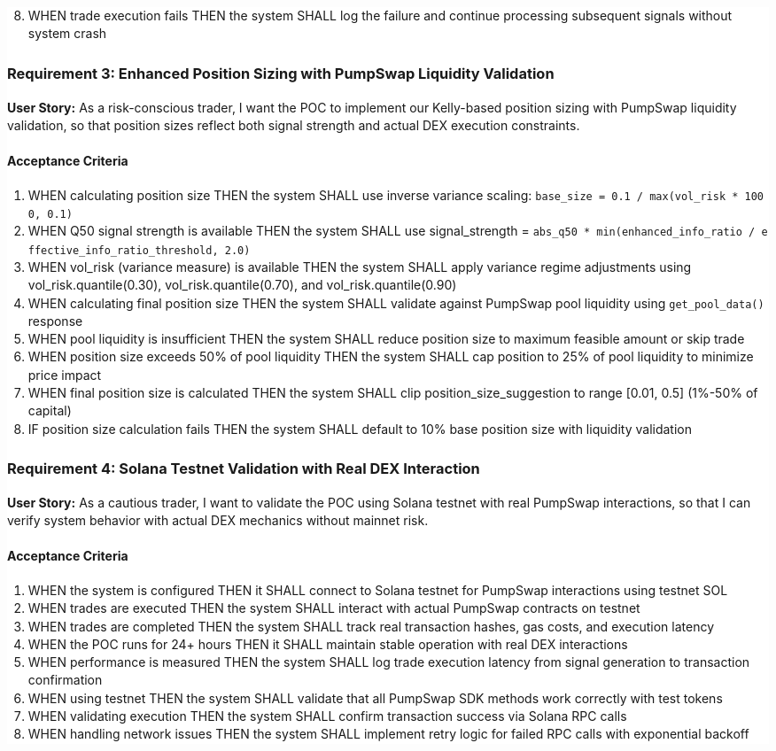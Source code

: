 8. WHEN trade execution fails THEN the system SHALL log the failure and continue processing subsequent signals without system crash

### Requirement 3: Enhanced Position Sizing with PumpSwap Liquidity Validation

**User Story:** As a risk-conscious trader, I want the POC to implement our Kelly-based position sizing with PumpSwap liquidity validation, so that position sizes reflect both signal strength and actual DEX execution constraints.

#### Acceptance Criteria

1. WHEN calculating position size THEN the system SHALL use inverse variance scaling: `base_size = 0.1 / max(vol_risk * 1000, 0.1)`
2. WHEN Q50 signal strength is available THEN the system SHALL use signal_strength = `abs_q50 * min(enhanced_info_ratio / effective_info_ratio_threshold, 2.0)`
3. WHEN vol_risk (variance measure) is available THEN the system SHALL apply variance regime adjustments using vol_risk.quantile(0.30), vol_risk.quantile(0.70), and vol_risk.quantile(0.90)
4. WHEN calculating final position size THEN the system SHALL validate against PumpSwap pool liquidity using `get_pool_data()` response
5. WHEN pool liquidity is insufficient THEN the system SHALL reduce position size to maximum feasible amount or skip trade
6. WHEN position size exceeds 50% of pool liquidity THEN the system SHALL cap position to 25% of pool liquidity to minimize price impact
7. WHEN final position size is calculated THEN the system SHALL clip position_size_suggestion to range [0.01, 0.5] (1%-50% of capital)
8. IF position size calculation fails THEN the system SHALL default to 10% base position size with liquidity validation

### Requirement 4: Solana Testnet Validation with Real DEX Interaction

**User Story:** As a cautious trader, I want to validate the POC using Solana testnet with real PumpSwap interactions, so that I can verify system behavior with actual DEX mechanics without mainnet risk.

#### Acceptance Criteria

1. WHEN the system is configured THEN it SHALL connect to Solana testnet for PumpSwap interactions using testnet SOL
2. WHEN trades are executed THEN the system SHALL interact with actual PumpSwap contracts on testnet
3. WHEN trades are completed THEN the system SHALL track real transaction hashes, gas costs, and execution latency
4. WHEN the POC runs for 24+ hours THEN it SHALL maintain stable operation with real DEX interactions
5. WHEN performance is measured THEN the system SHALL log trade execution latency from signal generation to transaction confirmation
6. WHEN using testnet THEN the system SHALL validate that all PumpSwap SDK methods work correctly with test tokens
7. WHEN validating execution THEN the system SHALL confirm transaction success via Solana RPC calls
8. WHEN handling network issues THEN the system SHALL implement retry logic for failed RPC calls with exponential backoff
